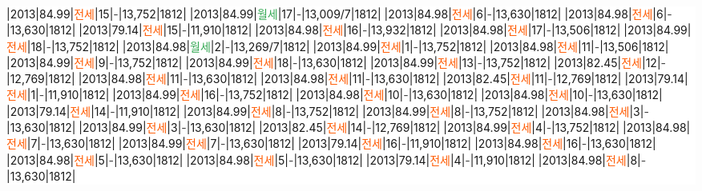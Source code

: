 |2013|84.99|<span style="color:#ff5a00">전세</span>|15|<span style="color:#444444">-</span>|13,752|1812|
|2013|84.99|<span style="color:#34a853">월세</span>|17|<span style="color:#444444">-</span>|13,009/7|1812|
|2013|84.98|<span style="color:#ff5a00">전세</span>|6|<span style="color:#444444">-</span>|13,630|1812|
|2013|84.98|<span style="color:#ff5a00">전세</span>|6|<span style="color:#444444">-</span>|13,630|1812|
|2013|79.14|<span style="color:#ff5a00">전세</span>|15|<span style="color:#444444">-</span>|11,910|1812|
|2013|84.98|<span style="color:#ff5a00">전세</span>|16|<span style="color:#444444">-</span>|13,932|1812|
|2013|84.98|<span style="color:#ff5a00">전세</span>|17|<span style="color:#444444">-</span>|13,506|1812|
|2013|84.99|<span style="color:#ff5a00">전세</span>|18|<span style="color:#444444">-</span>|13,752|1812|
|2013|84.98|<span style="color:#34a853">월세</span>|2|<span style="color:#444444">-</span>|13,269/7|1812|
|2013|84.99|<span style="color:#ff5a00">전세</span>|1|<span style="color:#444444">-</span>|13,752|1812|
|2013|84.98|<span style="color:#ff5a00">전세</span>|11|<span style="color:#444444">-</span>|13,506|1812|
|2013|84.99|<span style="color:#ff5a00">전세</span>|9|<span style="color:#444444">-</span>|13,752|1812|
|2013|84.99|<span style="color:#ff5a00">전세</span>|18|<span style="color:#444444">-</span>|13,630|1812|
|2013|84.99|<span style="color:#ff5a00">전세</span>|13|<span style="color:#444444">-</span>|13,752|1812|
|2013|82.45|<span style="color:#ff5a00">전세</span>|12|<span style="color:#444444">-</span>|12,769|1812|
|2013|84.98|<span style="color:#ff5a00">전세</span>|11|<span style="color:#444444">-</span>|13,630|1812|
|2013|84.98|<span style="color:#ff5a00">전세</span>|11|<span style="color:#444444">-</span>|13,630|1812|
|2013|82.45|<span style="color:#ff5a00">전세</span>|11|<span style="color:#444444">-</span>|12,769|1812|
|2013|79.14|<span style="color:#ff5a00">전세</span>|1|<span style="color:#444444">-</span>|11,910|1812|
|2013|84.99|<span style="color:#ff5a00">전세</span>|16|<span style="color:#444444">-</span>|13,752|1812|
|2013|84.98|<span style="color:#ff5a00">전세</span>|10|<span style="color:#444444">-</span>|13,630|1812|
|2013|84.98|<span style="color:#ff5a00">전세</span>|10|<span style="color:#444444">-</span>|13,630|1812|
|2013|79.14|<span style="color:#ff5a00">전세</span>|14|<span style="color:#444444">-</span>|11,910|1812|
|2013|84.99|<span style="color:#ff5a00">전세</span>|8|<span style="color:#444444">-</span>|13,752|1812|
|2013|84.99|<span style="color:#ff5a00">전세</span>|8|<span style="color:#444444">-</span>|13,752|1812|
|2013|84.98|<span style="color:#ff5a00">전세</span>|3|<span style="color:#444444">-</span>|13,630|1812|
|2013|84.99|<span style="color:#ff5a00">전세</span>|3|<span style="color:#444444">-</span>|13,630|1812|
|2013|82.45|<span style="color:#ff5a00">전세</span>|14|<span style="color:#444444">-</span>|12,769|1812|
|2013|84.99|<span style="color:#ff5a00">전세</span>|4|<span style="color:#444444">-</span>|13,752|1812|
|2013|84.98|<span style="color:#ff5a00">전세</span>|7|<span style="color:#444444">-</span>|13,630|1812|
|2013|84.99|<span style="color:#ff5a00">전세</span>|7|<span style="color:#444444">-</span>|13,630|1812|
|2013|79.14|<span style="color:#ff5a00">전세</span>|16|<span style="color:#444444">-</span>|11,910|1812|
|2013|84.98|<span style="color:#ff5a00">전세</span>|16|<span style="color:#444444">-</span>|13,630|1812|
|2013|84.98|<span style="color:#ff5a00">전세</span>|5|<span style="color:#444444">-</span>|13,630|1812|
|2013|84.98|<span style="color:#ff5a00">전세</span>|5|<span style="color:#444444">-</span>|13,630|1812|
|2013|79.14|<span style="color:#ff5a00">전세</span>|4|<span style="color:#444444">-</span>|11,910|1812|
|2013|84.98|<span style="color:#ff5a00">전세</span>|8|<span style="color:#444444">-</span>|13,630|1812|